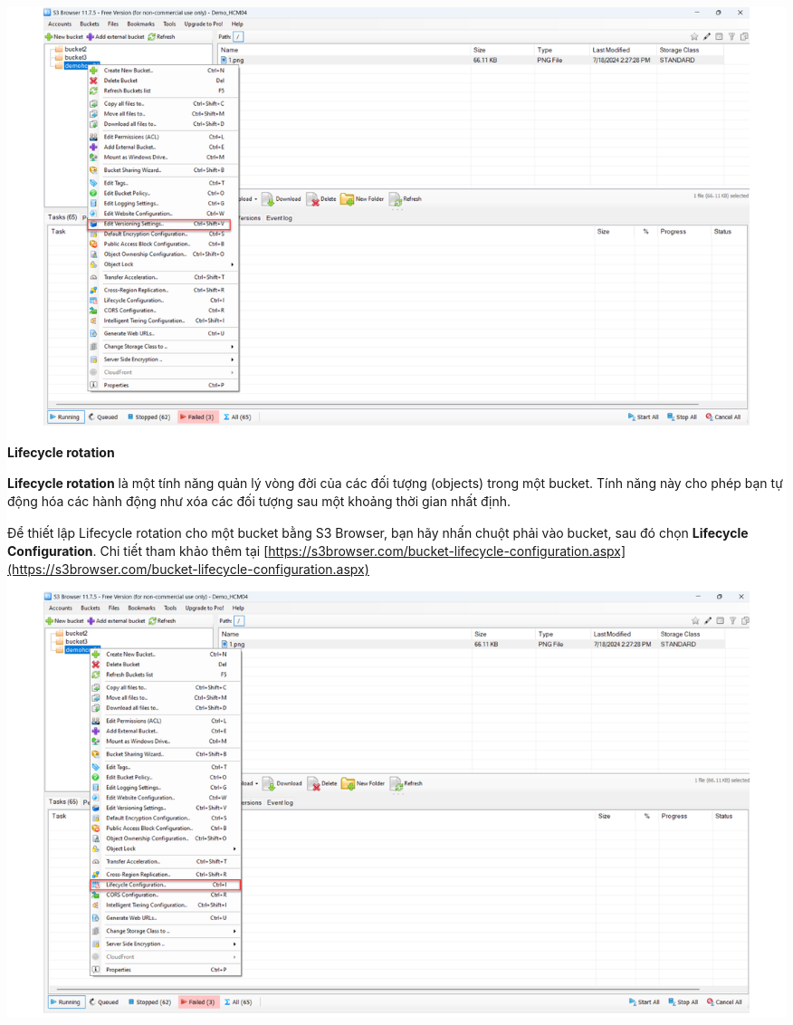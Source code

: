<figure><img src="../../../../.gitbook/assets/image (594).png" alt=""><figcaption></figcaption></figure>

**Lifecycle rotation**

**Lifecycle rotation** là một tính năng quản lý vòng đời của các đối tượng (objects) trong một bucket. Tính năng này cho phép bạn tự động hóa các hành động như xóa các đối tượng sau một khoảng thời gian nhất định.

Để thiết lập Lifecycle rotation cho một bucket bằng S3 Browser, bạn hãy nhấn chuột phải vào bucket, sau đó chọn **Lifecycle Configuration**. Chi tiết tham khảo thêm tại [https://s3browser.com/bucket-lifecycle-configuration.aspx](https://s3browser.com/bucket-lifecycle-configuration.aspx)

<figure><img src="../../../../.gitbook/assets/image (595).png" alt=""><figcaption></figcaption></figure>
